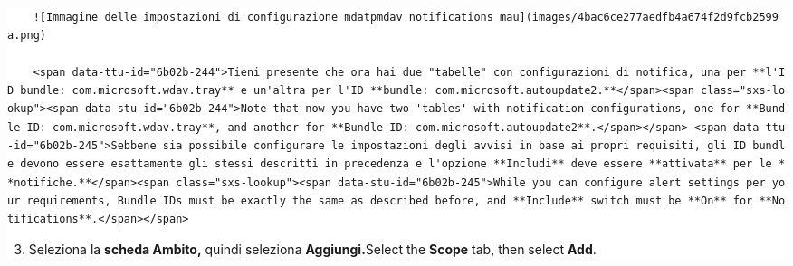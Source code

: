         ![Immagine delle impostazioni di configurazione mdatpmdav notifications mau](images/4bac6ce277aedfb4a674f2d9fcb2599a.png)

        <span data-ttu-id="6b02b-244">Tieni presente che ora hai due "tabelle" con configurazioni di notifica, una per **l'ID bundle: com.microsoft.wdav.tray** e un'altra per l'ID **bundle: com.microsoft.autoupdate2.**</span><span class="sxs-lookup"><span data-stu-id="6b02b-244">Note that now you have two 'tables' with notification configurations, one for **Bundle ID: com.microsoft.wdav.tray**, and another for **Bundle ID: com.microsoft.autoupdate2**.</span></span> <span data-ttu-id="6b02b-245">Sebbene sia possibile configurare le impostazioni degli avvisi in base ai propri requisiti, gli ID bundle devono essere esattamente gli stessi descritti in precedenza e l'opzione **Includi** deve essere **attivata** per le **notifiche.**</span><span class="sxs-lookup"><span data-stu-id="6b02b-245">While you can configure alert settings per your requirements, Bundle IDs must be exactly the same as described before, and **Include** switch must be **On** for **Notifications**.</span></span>

3. <span data-ttu-id="6b02b-246">Seleziona la **scheda Ambito,** quindi seleziona **Aggiungi.**</span><span class="sxs-lookup"><span data-stu-id="6b02b-246">Select the **Scope** tab, then select **Add**.</span></span>
